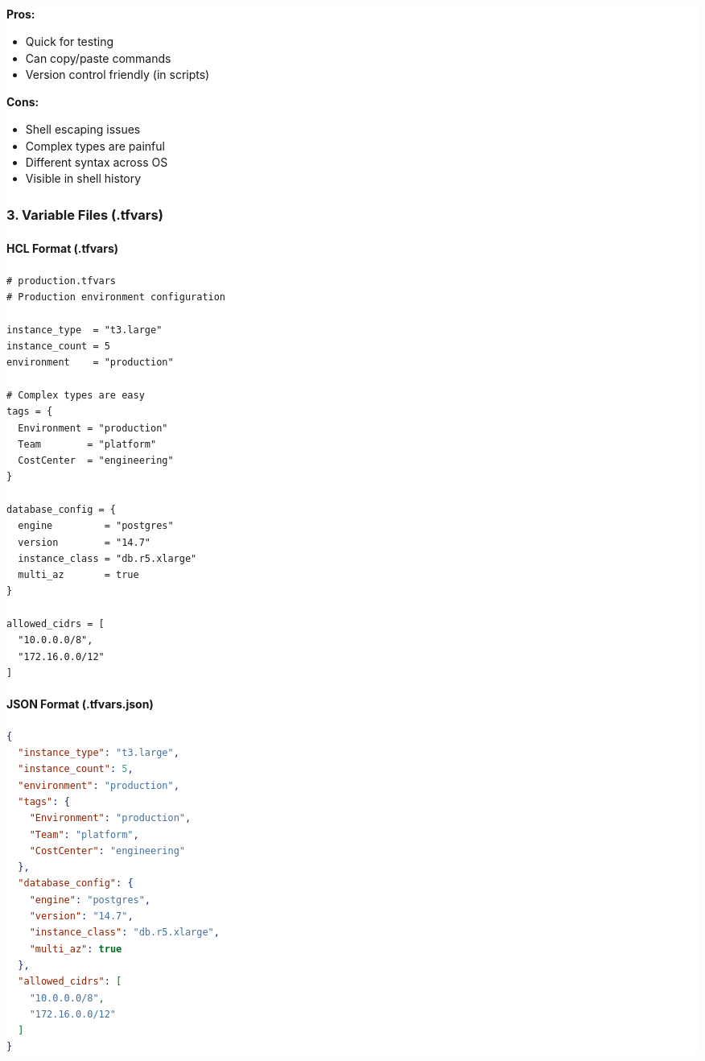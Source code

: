 **Pros:**
- Quick for testing
- Can copy/paste commands
- Version control friendly (in scripts)

**Cons:**
- Shell escaping issues
- Complex types are painful
- Different syntax across OS
- Visible in shell history

### 3. Variable Files (.tfvars)

#### HCL Format (.tfvars)
```hcl
# production.tfvars
# Production environment configuration

instance_type  = "t3.large"
instance_count = 5
environment    = "production"

# Complex types are easy
tags = {
  Environment = "production"
  Team        = "platform"
  CostCenter  = "engineering"
}

database_config = {
  engine         = "postgres"
  version        = "14.7"
  instance_class = "db.r5.xlarge"
  multi_az       = true
}

allowed_cidrs = [
  "10.0.0.0/8",
  "172.16.0.0/12"
]
```

#### JSON Format (.tfvars.json)
```json
{
  "instance_type": "t3.large",
  "instance_count": 5,
  "environment": "production",
  "tags": {
    "Environment": "production",
    "Team": "platform",
    "CostCenter": "engineering"
  },
  "database_config": {
    "engine": "postgres",
    "version": "14.7",
    "instance_class": "db.r5.xlarge",
    "multi_az": true
  },
  "allowed_cidrs": [
    "10.0.0.0/8",
    "172.16.0.0/12"
  ]
}
```